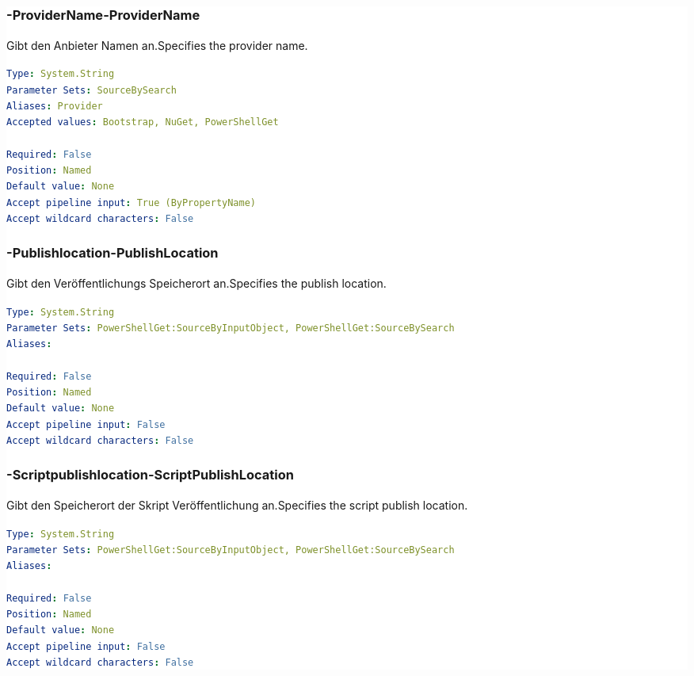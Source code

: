 ### <span data-ttu-id="14b9c-148">-ProviderName</span><span class="sxs-lookup"><span data-stu-id="14b9c-148">-ProviderName</span></span>

<span data-ttu-id="14b9c-149">Gibt den Anbieter Namen an.</span><span class="sxs-lookup"><span data-stu-id="14b9c-149">Specifies the provider name.</span></span>

```yaml
Type: System.String
Parameter Sets: SourceBySearch
Aliases: Provider
Accepted values: Bootstrap, NuGet, PowerShellGet

Required: False
Position: Named
Default value: None
Accept pipeline input: True (ByPropertyName)
Accept wildcard characters: False
```

### <span data-ttu-id="14b9c-150">-Publishlocation</span><span class="sxs-lookup"><span data-stu-id="14b9c-150">-PublishLocation</span></span>

<span data-ttu-id="14b9c-151">Gibt den Veröffentlichungs Speicherort an.</span><span class="sxs-lookup"><span data-stu-id="14b9c-151">Specifies the publish location.</span></span>

```yaml
Type: System.String
Parameter Sets: PowerShellGet:SourceByInputObject, PowerShellGet:SourceBySearch
Aliases:

Required: False
Position: Named
Default value: None
Accept pipeline input: False
Accept wildcard characters: False
```

### <span data-ttu-id="14b9c-152">-Scriptpublishlocation</span><span class="sxs-lookup"><span data-stu-id="14b9c-152">-ScriptPublishLocation</span></span>

<span data-ttu-id="14b9c-153">Gibt den Speicherort der Skript Veröffentlichung an.</span><span class="sxs-lookup"><span data-stu-id="14b9c-153">Specifies the script publish location.</span></span>

```yaml
Type: System.String
Parameter Sets: PowerShellGet:SourceByInputObject, PowerShellGet:SourceBySearch
Aliases:

Required: False
Position: Named
Default value: None
Accept pipeline input: False
Accept wildcard characters: False
```

